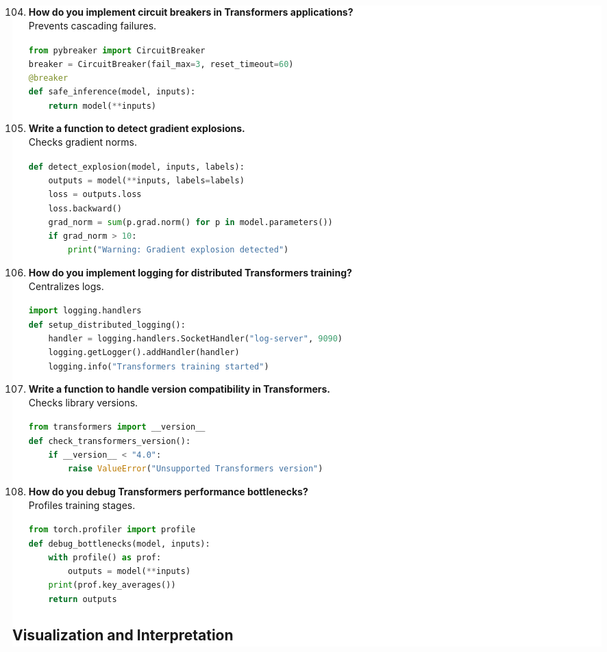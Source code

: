 104. **How do you implement circuit breakers in Transformers applications?**  
     Prevents cascading failures.  
     ```python
     from pybreaker import CircuitBreaker
     breaker = CircuitBreaker(fail_max=3, reset_timeout=60)
     @breaker
     def safe_inference(model, inputs):
         return model(**inputs)
     ```

105. **Write a function to detect gradient explosions.**  
     Checks gradient norms.  
     ```python
     def detect_explosion(model, inputs, labels):
         outputs = model(**inputs, labels=labels)
         loss = outputs.loss
         loss.backward()
         grad_norm = sum(p.grad.norm() for p in model.parameters())
         if grad_norm > 10:
             print("Warning: Gradient explosion detected")
     ```

106. **How do you implement logging for distributed Transformers training?**  
     Centralizes logs.  
     ```python
     import logging.handlers
     def setup_distributed_logging():
         handler = logging.handlers.SocketHandler("log-server", 9090)
         logging.getLogger().addHandler(handler)
         logging.info("Transformers training started")
     ```

107. **Write a function to handle version compatibility in Transformers.**  
     Checks library versions.  
     ```python
     from transformers import __version__
     def check_transformers_version():
         if __version__ < "4.0":
             raise ValueError("Unsupported Transformers version")
     ```

108. **How do you debug Transformers performance bottlenecks?**  
     Profiles training stages.  
     ```python
     from torch.profiler import profile
     def debug_bottlenecks(model, inputs):
         with profile() as prof:
             outputs = model(**inputs)
         print(prof.key_averages())
         return outputs
     ```

## Visualization and Interpretation
